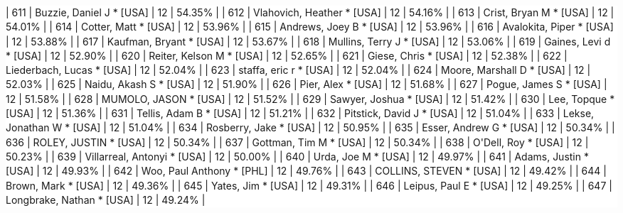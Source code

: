 |  611  | Buzzie, Daniel J \* [USA] |  12 |  54.35% |
|  612  | Vlahovich, Heather \* [USA] |  12 |  54.16% |
|  613  | Crist, Bryan M \* [USA] |  12 |  54.01% |
|  614  | Cotter, Matt \* [USA] |  12 |  53.96% |
|  615  | Andrews, Joey B \* [USA] |  12 |  53.96% |
|  616  | Avalokita, Piper \* [USA] |  12 |  53.88% |
|  617  | Kaufman, Bryant \* [USA] |  12 |  53.67% |
|  618  | Mullins, Terry J \* [USA] |  12 |  53.06% |
|  619  | Gaines, Levi d \* [USA] |  12 |  52.90% |
|  620  | Reiter, Kelson M \* [USA] |  12 |  52.65% |
|  621  | Giese, Chris \* [USA] |  12 |  52.38% |
|  622  | Liederbach, Lucas \* [USA] |  12 |  52.04% |
|  623  | staffa, eric r \* [USA] |  12 |  52.04% |
|  624  | Moore, Marshall D \* [USA] |  12 |  52.03% |
|  625  | Naidu, Akash S \* [USA] |  12 |  51.90% |
|  626  | Pier, Alex \* [USA] |  12 |  51.68% |
|  627  | Pogue, James S \* [USA] |  12 |  51.58% |
|  628  | MUMOLO, JASON \* [USA] |  12 |  51.52% |
|  629  | Sawyer, Joshua \* [USA] |  12 |  51.42% |
|  630  | Lee, Topque \* [USA] |  12 |  51.36% |
|  631  | Tellis, Adam B \* [USA] |  12 |  51.21% |
|  632  | Pitstick, David J \* [USA] |  12 |  51.04% |
|  633  | Lekse, Jonathan W \* [USA] |  12 |  51.04% |
|  634  | Rosberry, Jake \* [USA] |  12 |  50.95% |
|  635  | Esser, Andrew G \* [USA] |  12 |  50.34% |
|  636  | ROLEY, JUSTIN \* [USA] |  12 |  50.34% |
|  637  | Gottman, Tim M \* [USA] |  12 |  50.34% |
|  638  | O'Dell, Roy \* [USA] |  12 |  50.23% |
|  639  | Villarreal, Antonyi \* [USA] |  12 |  50.00% |
|  640  | Urda, Joe M \* [USA] |  12 |  49.97% |
|  641  | Adams, Justin \* [USA] |  12 |  49.93% |
|  642  | Woo, Paul Anthony \* [PHL] |  12 |  49.76% |
|  643  | COLLINS, STEVEN \* [USA] |  12 |  49.42% |
|  644  | Brown, Mark \* [USA] |  12 |  49.36% |
|  645  | Yates, Jim \* [USA] |  12 |  49.31% |
|  646  | Leipus, Paul E \* [USA] |  12 |  49.25% |
|  647  | Longbrake, Nathan \* [USA] |  12 |  49.24% |